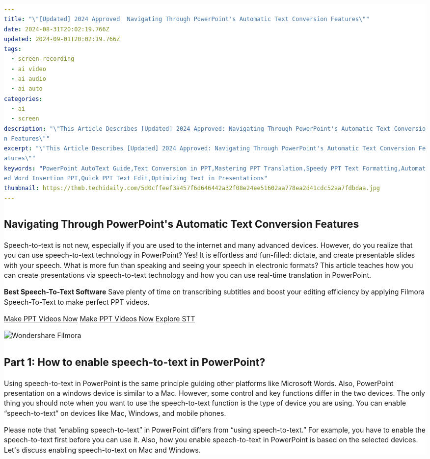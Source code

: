 ```yaml
---
title: "\"[Updated] 2024 Approved  Navigating Through PowerPoint's Automatic Text Conversion Features\""
date: 2024-08-31T20:02:19.766Z
updated: 2024-09-01T20:02:19.766Z
tags: 
  - screen-recording
  - ai video
  - ai audio
  - ai auto
categories: 
  - ai
  - screen
description: "\"This Article Describes [Updated] 2024 Approved: Navigating Through PowerPoint's Automatic Text Conversion Features\""
excerpt: "\"This Article Describes [Updated] 2024 Approved: Navigating Through PowerPoint's Automatic Text Conversion Features\""
keywords: "PowerPoint AutoText Guide,Text Conversion in PPT,Mastering PPT Translation,Speedy PPT Text Formatting,Automated Word Insertion PPT,Quick PPT Text Edit,Optimizing Text in Presentations"
thumbnail: https://thmb.techidaily.com/5d0cffeef3a457f6d646442a32f08e24ee51602aa778ea2d41cdc52aa7fdbdaa.jpg
---
```


## Navigating Through PowerPoint's Automatic Text Conversion Features

Speech-to-text is not new, especially if you are used to the internet and many advanced devices. However, do you realize that you can use speech-to-text technology in PowerPoint? Yes! It is effortless and fun-filled: dictate, and create presentable slides with your speech. What is more fun than speaking and seeing your speech in electronic formats? This article teaches how you can create presentations via speech-to-text technology and how you can use real-time translation in PowerPoint.

**Best Speech-To-Text Software** Save plenty of time on transcribing subtitles and boost your editing efficiency by applying Filmora Speech-To-Text to make perfect PPT videos.

[Make PPT Videos Now](https://tools.techidaily.com/wondershare/filmora/download/) [Make PPT Videos Now](https://tools.techidaily.com/wondershare/filmora/download/) [Explore STT](https://tools.techidaily.com/wondershare/filmora/download/)

![Wondershare Filmora](https://images.wondershare.com/filmora/banner/filmora-latest-product-box.png)

## Part 1: How to enable speech-to-text in PowerPoint?

Using speech-to-text in PowerPoint is the same principle guiding other platforms like Microsoft Words. Also, PowerPoint presentation on a windows device is similar to a Mac. However, some control and key functions differ in the two devices. The only thing you should note when you want to use the speech-to-text function is the type of device you are using. You can enable “speech-to-text” on devices like Mac, Windows, and mobile phones.

Please note that “enabling speech-to-text” in PowerPoint differs from “using speech-to-text.” For example, you have to enable the speech-to-text first before you can use it. Also, how you enable speech-to-text in PowerPoint is based on the selected devices. Let's discuss enabling speech-to-text on Mac and Windows.
